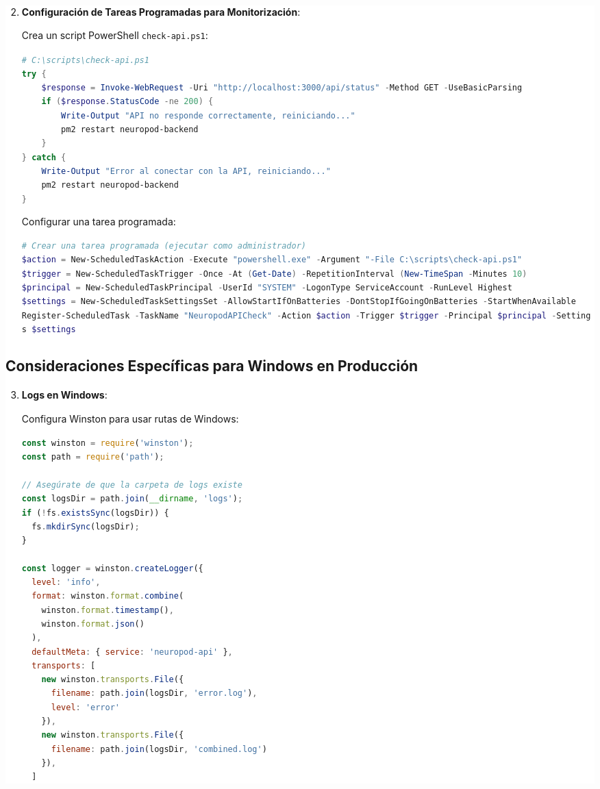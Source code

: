 2. **Configuración de Tareas Programadas para Monitorización**:

   Crea un script PowerShell `check-api.ps1`:

   ```powershell
   # C:\scripts\check-api.ps1
   try {
       $response = Invoke-WebRequest -Uri "http://localhost:3000/api/status" -Method GET -UseBasicParsing
       if ($response.StatusCode -ne 200) {
           Write-Output "API no responde correctamente, reiniciando..."
           pm2 restart neuropod-backend
       }
   } catch {
       Write-Output "Error al conectar con la API, reiniciando..."
       pm2 restart neuropod-backend
   }
   ```

   Configurar una tarea programada:

   ```powershell
   # Crear una tarea programada (ejecutar como administrador)
   $action = New-ScheduledTaskAction -Execute "powershell.exe" -Argument "-File C:\scripts\check-api.ps1"
   $trigger = New-ScheduledTaskTrigger -Once -At (Get-Date) -RepetitionInterval (New-TimeSpan -Minutes 10)
   $principal = New-ScheduledTaskPrincipal -UserId "SYSTEM" -LogonType ServiceAccount -RunLevel Highest
   $settings = New-ScheduledTaskSettingsSet -AllowStartIfOnBatteries -DontStopIfGoingOnBatteries -StartWhenAvailable
   Register-ScheduledTask -TaskName "NeuropodAPICheck" -Action $action -Trigger $trigger -Principal $principal -Settings $settings
   ```

## Consideraciones Específicas para Windows en Producción

3. **Logs en Windows**:
   
   Configura Winston para usar rutas de Windows:

   ```javascript
   const winston = require('winston');
   const path = require('path');
   
   // Asegúrate de que la carpeta de logs existe
   const logsDir = path.join(__dirname, 'logs');
   if (!fs.existsSync(logsDir)) {
     fs.mkdirSync(logsDir);
   }
   
   const logger = winston.createLogger({
     level: 'info',
     format: winston.format.combine(
       winston.format.timestamp(),
       winston.format.json()
     ),
     defaultMeta: { service: 'neuropod-api' },
     transports: [
       new winston.transports.File({ 
         filename: path.join(logsDir, 'error.log'), 
         level: 'error' 
       }),
       new winston.transports.File({ 
         filename: path.join(logsDir, 'combined.log') 
       }),
     ]
   ```